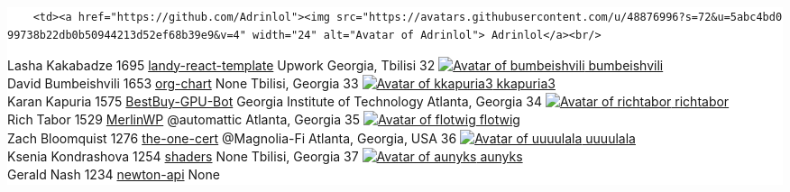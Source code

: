 		<td><a href="https://github.com/Adrinlol"><img src="https://avatars.githubusercontent.com/u/48876996?s=72&u=5abc4bd099738b22db0b50944213d52ef68b39e9&v=4" width="24" alt="Avatar of Adrinlol"> Adrinlol</a><br/>
Lasha Kakabadze</td>
		<td>1695</td>
		<td><a href="https://github.com/Adrinlol/landy-react-template">landy-react-template</a></td>
		<td>Upwork</td>
		<td>Georgia, Tbilisi</td>
	</tr>
	<tr>
		<td>32</td>
		<td><a href="https://github.com/bumbeishvili"><img src="https://avatars.githubusercontent.com/u/6873202?s=72&u=933ee38bc44a31b80f2149714caaf66cdfa338a0&v=4" width="24" alt="Avatar of bumbeishvili"> bumbeishvili</a><br/>
David  Bumbeishvili</td>
		<td>1653</td>
		<td><a href="https://github.com/bumbeishvili/org-chart">org-chart</a></td>
		<td>None</td>
		<td>Tbilisi, Georgia</td>
	</tr>
	<tr>
		<td>33</td>
		<td><a href="https://github.com/kkapuria3"><img src="https://avatars.githubusercontent.com/u/25559534?s=72&u=ade21484c1bf522c4fabb6b9a388f689b6520800&v=4" width="24" alt="Avatar of kkapuria3"> kkapuria3</a><br/>
Karan Kapuria</td>
		<td>1575</td>
		<td><a href="https://github.com/kkapuria3/BestBuy-GPU-Bot">BestBuy-GPU-Bot</a></td>
		<td>Georgia Institute of Technology</td>
		<td>Atlanta, Georgia</td>
	</tr>
	<tr>
		<td>34</td>
		<td><a href="https://github.com/richtabor"><img src="https://avatars.githubusercontent.com/u/1813435?s=72&u=11356b415259f023cca926c0c439b2e0c5d5701b&v=4" width="24" alt="Avatar of richtabor"> richtabor</a><br/>
Rich Tabor</td>
		<td>1529</td>
		<td><a href="https://github.com/richtabor/MerlinWP">MerlinWP</a></td>
		<td>@automattic</td>
		<td>Atlanta, Georgia</td>
	</tr>
	<tr>
		<td>35</td>
		<td><a href="https://github.com/flotwig"><img src="https://avatars.githubusercontent.com/u/1151760?s=72&u=b3a14e39b33c7e3b789668deab5fdc1dbbe46119&v=4" width="24" alt="Avatar of flotwig"> flotwig</a><br/>
Zach Bloomquist</td>
		<td>1276</td>
		<td><a href="https://github.com/flotwig/the-one-cert">the-one-cert</a></td>
		<td>@Magnolia-Fi</td>
		<td>Atlanta, Georgia, USA</td>
	</tr>
	<tr>
		<td>36</td>
		<td><a href="https://github.com/uuuulala"><img src="https://avatars.githubusercontent.com/u/19991684?s=72&u=258d45e2e76ce3e6ad2c1d2bcbab147aa2f914f4&v=4" width="24" alt="Avatar of uuuulala"> uuuulala</a><br/>
Ksenia Kondrashova</td>
		<td>1254</td>
		<td><a href="https://github.com/paper-design/shaders">shaders</a></td>
		<td>None</td>
		<td>Tbilisi, Georgia</td>
	</tr>
	<tr>
		<td>37</td>
		<td><a href="https://github.com/aunyks"><img src="https://avatars.githubusercontent.com/u/15711233?s=72&u=64fc10d0c573f8fc1383e371af2b8d218aeed1e7&v=4" width="24" alt="Avatar of aunyks"> aunyks</a><br/>
Gerald Nash</td>
		<td>1234</td>
		<td><a href="https://github.com/aunyks/newton-api">newton-api</a></td>
		<td>None</td>